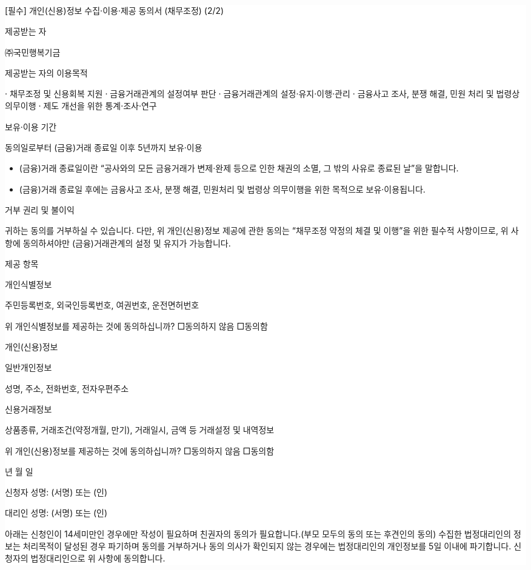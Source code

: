 [필수] 개인(신용)정보 수집·이용·제공 동의서 (채무조정) (2/2)

제공받는 자

 ㈜국민행복기금

제공받는 자의
이용목적

 · 채무조정 및 신용회복 지원
 · 금융거래관계의 설정여부 판단
 · 금융거래관계의 설정·유지·이행·관리
 · 금융사고 조사, 분쟁 해결, 민원 처리 및 법령상 의무이행
 · 제도 개선을 위한 통계·조사·연구

보유·이용 기간

 동의일로부터 (금융)거래 종료일 이후 5년까지 보유·이용

* (금융)거래 종료일이란 “공사와의 모든 금융거래가 변제·완제 등으로 인한 채권의 소멸, 그 밖의 사유로 종료된 날”을 말합니다.

* (금융)거래 종료일 후에는 금융사고 조사, 분쟁 해결, 민원처리 및 법령상 의무이행을 위한 목적으로 보유·이용됩니다.

거부 권리 및 불이익

귀하는 동의를 거부하실 수 있습니다. 다만, 위 개인(신용)정보 제공에 관한 동의는 “채무조정 약정의 체결 및 이행”을 위한 필수적 사항이므로, 위 사항에 동의하셔야만 (금융)거래관계의 설정 및 유지가 가능합니다.

 제공 항목

개인식별정보

주민등록번호, 외국인등록번호, 여권번호, 운전면허번호

위 개인식별정보를 제공하는 것에 동의하십니까?
 □동의하지 않음  □동의함

개인(신용)정보

일반개인정보

성명, 주소, 전화번호, 전자우편주소

신용거래정보

상품종류, 거래조건(약정개월, 만기), 거래일시, 금액 등 거래설정 및 내역정보

위 개인(신용)정보를 제공하는 것에 동의하십니까?
 □동의하지 않음  □동의함

년
월
일

신청자 성명:
(서명) 또는 (인)

대리인 성명:
(서명) 또는 (인)

 아래는 신청인이 14세미만인 경우에만 작성이 필요하며 친권자의 동의가 필요합니다.(부모 모두의 동의 또는 후견인의 동의) 수집한 법정대리인의 정보는 처리목적이 달성된 경우 파기하며 동의를 거부하거나 동의 의사가 확인되지 않는 경우에는 법정대리인의 개인정보를 5일 이내에 파기합니다.
 신청자의 법정대리인으로 위 사항에 동의합니다.
